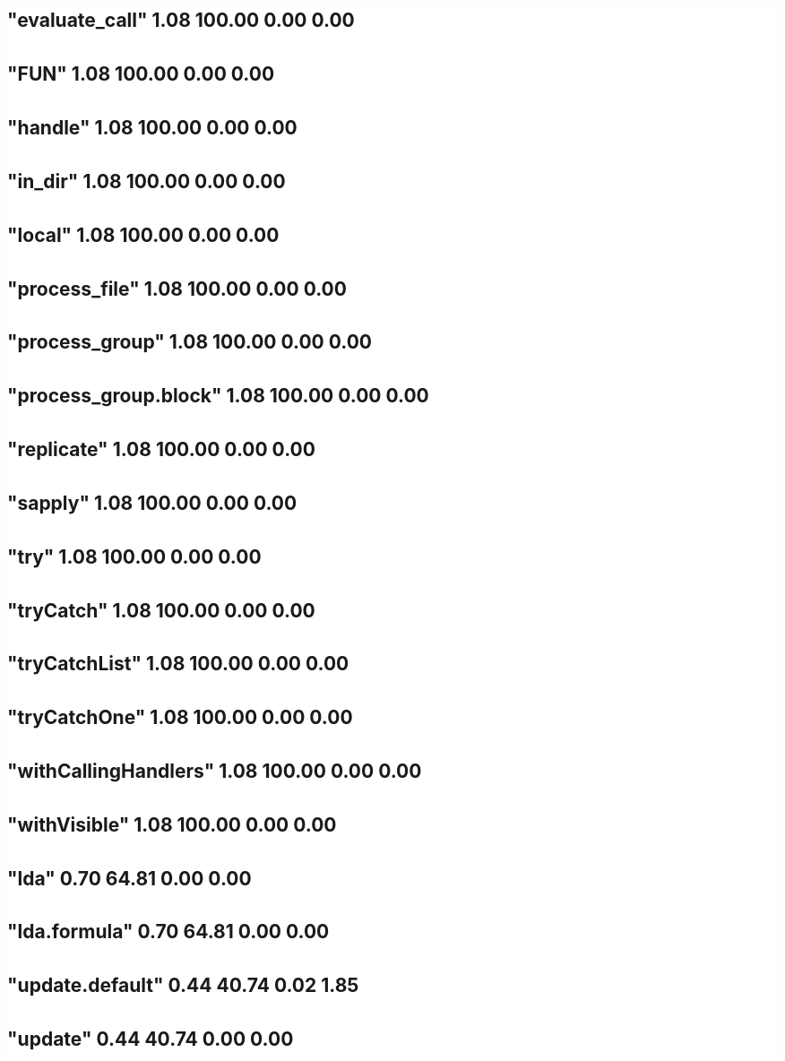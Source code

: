 ## "evaluate_call"              1.08    100.00      0.00     0.00
## "FUN"                        1.08    100.00      0.00     0.00
## "handle"                     1.08    100.00      0.00     0.00
## "in_dir"                     1.08    100.00      0.00     0.00
## "local"                      1.08    100.00      0.00     0.00
## "process_file"               1.08    100.00      0.00     0.00
## "process_group"              1.08    100.00      0.00     0.00
## "process_group.block"        1.08    100.00      0.00     0.00
## "replicate"                  1.08    100.00      0.00     0.00
## "sapply"                     1.08    100.00      0.00     0.00
## "try"                        1.08    100.00      0.00     0.00
## "tryCatch"                   1.08    100.00      0.00     0.00
## "tryCatchList"               1.08    100.00      0.00     0.00
## "tryCatchOne"                1.08    100.00      0.00     0.00
## "withCallingHandlers"        1.08    100.00      0.00     0.00
## "withVisible"                1.08    100.00      0.00     0.00
## "lda"                        0.70     64.81      0.00     0.00
## "lda.formula"                0.70     64.81      0.00     0.00
## "update.default"             0.44     40.74      0.02     1.85
## "update"                     0.44     40.74      0.00     0.00